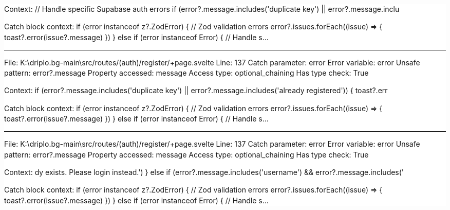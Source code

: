 Context:
  // Handle specific Supabase auth errors
				if (error?.message.includes('duplicate key') || error?.message.inclu

Catch block context:
  if (error instanceof z?.ZodError) {
				// Zod validation errors
				error?.issues.forEach((issue) => {
					toast?.error(issue?.message)
				})
			} else if (error instanceof Error) {
				// Handle s...

--------------------------------------------------------------------------------

File: K:\driplo.bg-main\src/routes/(auth)/register/+page.svelte
Line: 137
Catch parameter: error
Error variable: error
Unsafe pattern: error?.message
Property accessed: message
Access type: optional_chaining
Has type check: True

Context:
  if (error?.message.includes('duplicate key') || error?.message.includes('already registered')) {
					toast?.err

Catch block context:
  if (error instanceof z?.ZodError) {
				// Zod validation errors
				error?.issues.forEach((issue) => {
					toast?.error(issue?.message)
				})
			} else if (error instanceof Error) {
				// Handle s...

--------------------------------------------------------------------------------

File: K:\driplo.bg-main\src/routes/(auth)/register/+page.svelte
Line: 137
Catch parameter: error
Error variable: error
Unsafe pattern: error?.message
Property accessed: message
Access type: optional_chaining
Has type check: True

Context:
  dy exists. Please login instead.')
				} else if (error?.message.includes('username') && error?.message.includes('

Catch block context:
  if (error instanceof z?.ZodError) {
				// Zod validation errors
				error?.issues.forEach((issue) => {
					toast?.error(issue?.message)
				})
			} else if (error instanceof Error) {
				// Handle s...
